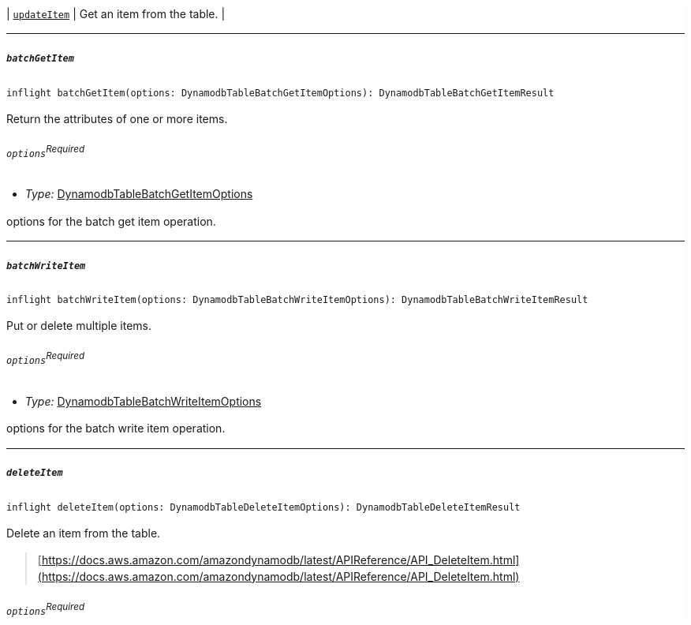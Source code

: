 | <code><a href="#@winglang/sdk.ex.IDynamodbTableClient.updateItem">updateItem</a></code> | Get an item from the table. |

---

##### `batchGetItem` <a name="batchGetItem" id="@winglang/sdk.ex.IDynamodbTableClient.batchGetItem"></a>

```wing
inflight batchGetItem(options: DynamodbTableBatchGetItemOptions): DynamodbTableBatchGetItemResult
```

Return the attributes of one or more items.

###### `options`<sup>Required</sup> <a name="options" id="@winglang/sdk.ex.IDynamodbTableClient.batchGetItem.parameter.options"></a>

- *Type:* <a href="#@winglang/sdk.ex.DynamodbTableBatchGetItemOptions">DynamodbTableBatchGetItemOptions</a>

options for the batch get item operation.

---

##### `batchWriteItem` <a name="batchWriteItem" id="@winglang/sdk.ex.IDynamodbTableClient.batchWriteItem"></a>

```wing
inflight batchWriteItem(options: DynamodbTableBatchWriteItemOptions): DynamodbTableBatchWriteItemResult
```

Put or delete multiple items.

###### `options`<sup>Required</sup> <a name="options" id="@winglang/sdk.ex.IDynamodbTableClient.batchWriteItem.parameter.options"></a>

- *Type:* <a href="#@winglang/sdk.ex.DynamodbTableBatchWriteItemOptions">DynamodbTableBatchWriteItemOptions</a>

options for the batch write item operation.

---

##### `deleteItem` <a name="deleteItem" id="@winglang/sdk.ex.IDynamodbTableClient.deleteItem"></a>

```wing
inflight deleteItem(options: DynamodbTableDeleteItemOptions): DynamodbTableDeleteItemResult
```

Delete an item from the table.

> [https://docs.aws.amazon.com/amazondynamodb/latest/APIReference/API_DeleteItem.html](https://docs.aws.amazon.com/amazondynamodb/latest/APIReference/API_DeleteItem.html)

###### `options`<sup>Required</sup> <a name="options" id="@winglang/sdk.ex.IDynamodbTableClient.deleteItem.parameter.options"></a>
